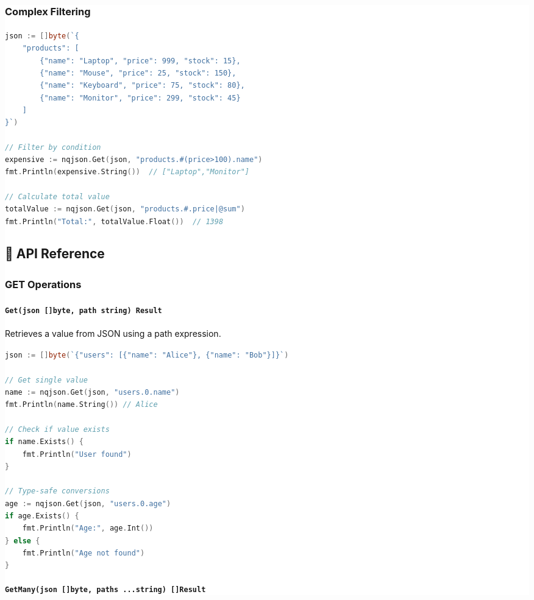 ### Complex Filtering

```go
json := []byte(`{
    "products": [
        {"name": "Laptop", "price": 999, "stock": 15},
        {"name": "Mouse", "price": 25, "stock": 150},
        {"name": "Keyboard", "price": 75, "stock": 80},
        {"name": "Monitor", "price": 299, "stock": 45}
    ]
}`)

// Filter by condition
expensive := nqjson.Get(json, "products.#(price>100).name")
fmt.Println(expensive.String())  // ["Laptop","Monitor"]

// Calculate total value
totalValue := nqjson.Get(json, "products.#.price|@sum")
fmt.Println("Total:", totalValue.Float())  // 1398
```

## 📖 API Reference

### GET Operations

#### `Get(json []byte, path string) Result`

Retrieves a value from JSON using a path expression.

```go
json := []byte(`{"users": [{"name": "Alice"}, {"name": "Bob"}]}`)

// Get single value
name := nqjson.Get(json, "users.0.name")
fmt.Println(name.String()) // Alice

// Check if value exists
if name.Exists() {
    fmt.Println("User found")
}

// Type-safe conversions
age := nqjson.Get(json, "users.0.age")
if age.Exists() {
    fmt.Println("Age:", age.Int())
} else {
    fmt.Println("Age not found")
}
```

#### `GetMany(json []byte, paths ...string) []Result`
